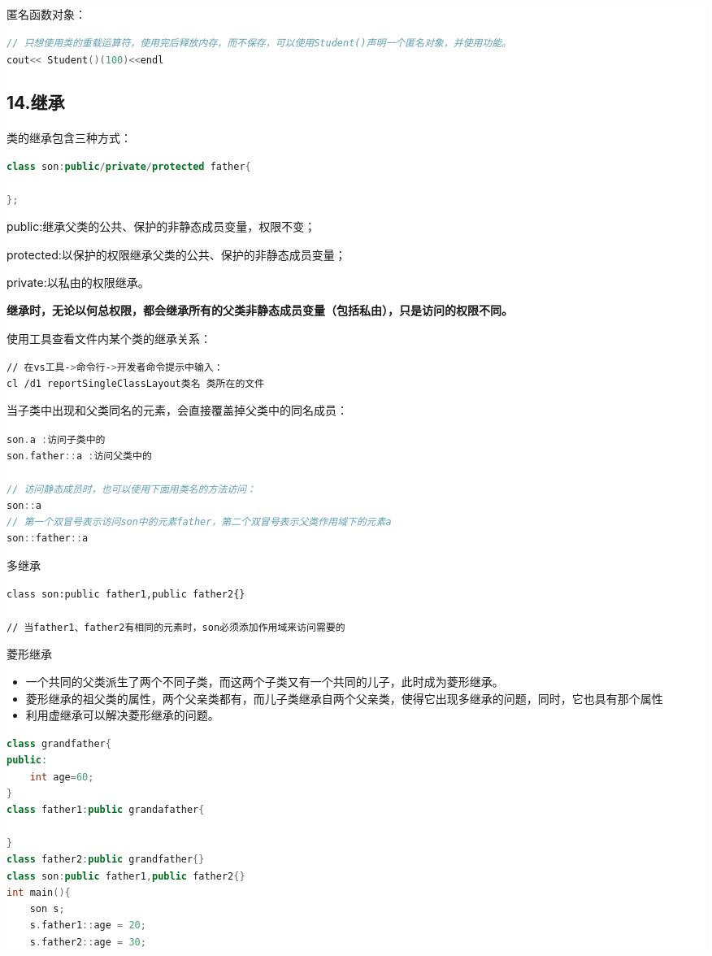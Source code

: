 匿名函数对象：

```c++
// 只想使用类的重载运算符，使用完后释放内存，而不保存，可以使用Student()声明一个匿名对象，并使用功能。
cout<< Student()(100)<<endl
```

## 14.继承

类的继承包含三种方式：

```c++
class son:public/private/protected father{

};
```

public:继承父类的公共、保护的非静态成员变量，权限不变；

protected:以保护的权限继承父类的公共、保护的非静态成员变量；

private:以私由的权限继承。

**继承时，无论以何总权限，都会继承所有的父类非静态成员变量（包括私由），只是访问的权限不同。**

使用工具查看文件内某个类的继承关系：

```bash
// 在vs工具->命令行->开发者命令提示中输入：
cl /d1 reportSingleClassLayout类名 类所在的文件
```

当子类中出现和父类同名的元素，会直接覆盖掉父类中的同名成员：

```c++
son.a :访问子类中的
son.father::a :访问父类中的
    
// 访问静态成员时，也可以使用下面用类名的方法访问：
son::a
// 第一个双冒号表示访问son中的元素father，第二个双冒号表示父类作用域下的元素a
son::father::a
```

多继承

```
class son:public father1,public father2{}

// 当father1、father2有相同的元素时，son必须添加作用域来访问需要的
```

菱形继承

+ 一个共同的父类派生了两个不同子类，而这两个子类又有一个共同的儿子，此时成为菱形继承。
+ 菱形继承的祖父类的属性，两个父亲类都有，而儿子类继承自两个父亲类，使得它出现多继承的问题，同时，它也具有那个属性
+ 利用虚继承可以解决菱形继承的问题。

```c++
class grandfather{
public:
	int age=60;
}
class father1:public grandafather{
    
}
class father2:public grandfather{}
class son:public father1,public father2{}
int main(){
    son s;
	s.father1::age = 20;
    s.father2::age = 30;
```